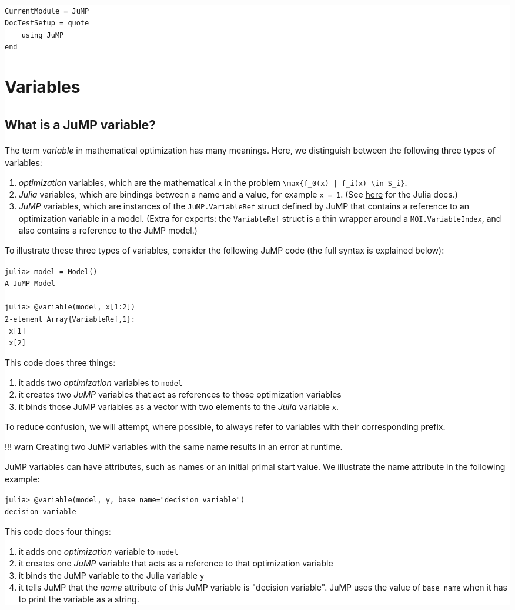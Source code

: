 ```@meta
CurrentModule = JuMP
DocTestSetup = quote
    using JuMP
end
```

Variables
=========

What is a JuMP variable?
---------------------------

The term *variable* in mathematical optimization has many meanings. Here, we
distinguish between the following three types of variables:
1. *optimization* variables, which are the mathematical ``x`` in the problem
   ``\max{f_0(x) | f_i(x) \in S_i}``.
2. *Julia* variables, which are bindings between a name and a value, for example
   `x = 1`. (See [here](https://docs.julialang.org/en/v1.0.0/manual/variables/)
   for the Julia docs.)
3. *JuMP* variables, which are instances of the `JuMP.VariableRef` struct
   defined by JuMP that contains a reference to an optimization variable in a
   model. (Extra for experts: the `VariableRef` struct is a thin wrapper around
   a `MOI.VariableIndex`, and also contains a reference to the JuMP model.)

To illustrate these three types of variables, consider the following JuMP code
(the full syntax is explained below):
```jldoctest variables
julia> model = Model()
A JuMP Model

julia> @variable(model, x[1:2])
2-element Array{VariableRef,1}:
 x[1]
 x[2]
```
This code does three things:
1. it adds two *optimization* variables to `model`
2. it creates two *JuMP* variables that act as references to those optimization
   variables
3. it binds those JuMP variables as a vector with two elements to the *Julia*
   variable `x`.

To reduce confusion, we will attempt, where possible, to always refer to
variables with their corresponding prefix.

!!! warn
    Creating two JuMP variables with the same name results in an error at runtime.

JuMP variables can have attributes, such as names or an initial primal start
value. We illustrate the name attribute in the following example:
```jldoctest variables
julia> @variable(model, y, base_name="decision variable")
decision variable
```
This code does four things:
1. it adds one *optimization* variable to `model`
2. it creates one *JuMP* variable that acts as a reference to that optimization
   variable
3. it binds the JuMP variable to the Julia variable `y`
4. it tells JuMP that the *name* attribute of this JuMP variable is "decision
variable". JuMP uses the value of `base_name` when it has to print the variable
as a string.
